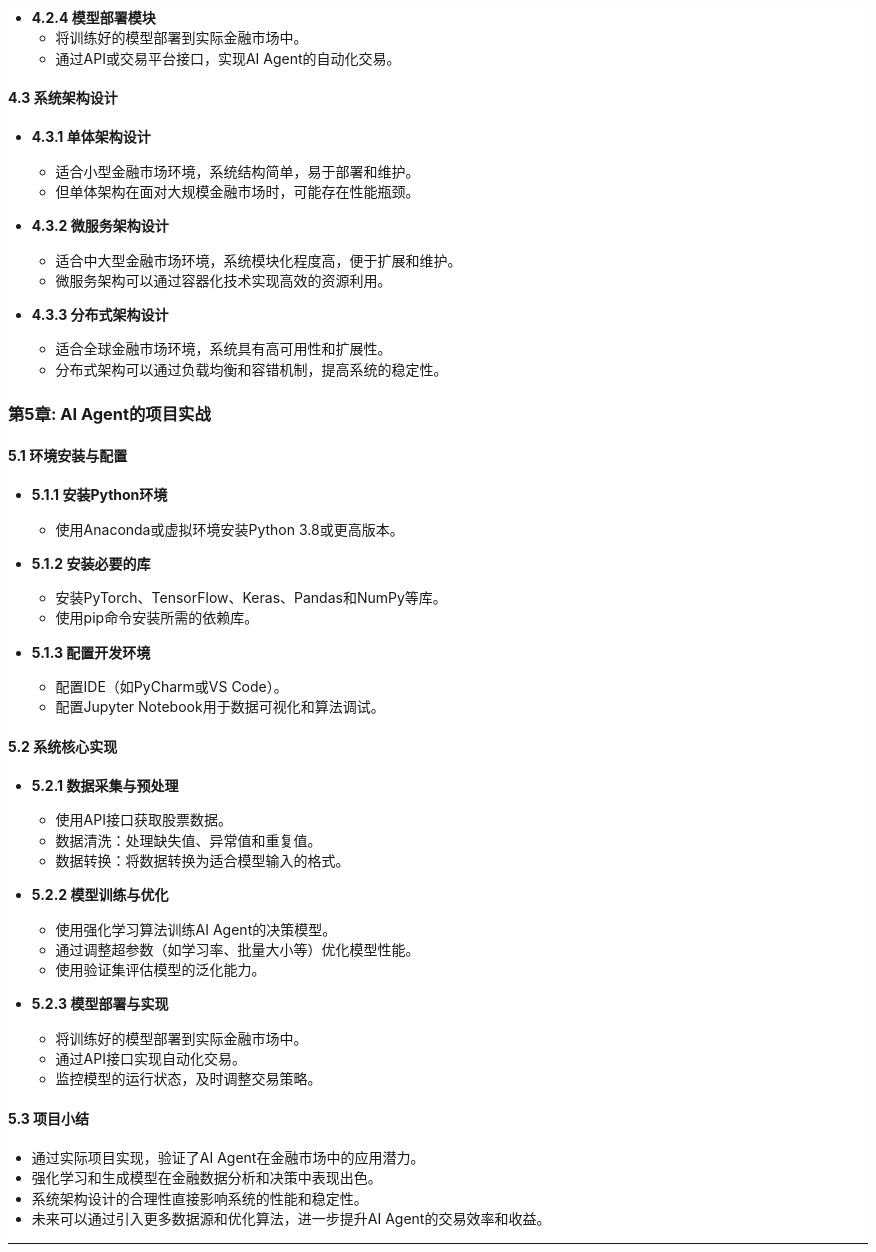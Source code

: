 - **4.2.4 模型部署模块**
  - 将训练好的模型部署到实际金融市场中。
  - 通过API或交易平台接口，实现AI Agent的自动化交易。

#### 4.3 系统架构设计

- **4.3.1 单体架构设计**
  - 适合小型金融市场环境，系统结构简单，易于部署和维护。
  - 但单体架构在面对大规模金融市场时，可能存在性能瓶颈。

- **4.3.2 微服务架构设计**
  - 适合中大型金融市场环境，系统模块化程度高，便于扩展和维护。
  - 微服务架构可以通过容器化技术实现高效的资源利用。

- **4.3.3 分布式架构设计**
  - 适合全球金融市场环境，系统具有高可用性和扩展性。
  - 分布式架构可以通过负载均衡和容错机制，提高系统的稳定性。

### 第5章: AI Agent的项目实战

#### 5.1 环境安装与配置

- **5.1.1 安装Python环境**
  - 使用Anaconda或虚拟环境安装Python 3.8或更高版本。

- **5.1.2 安装必要的库**
  - 安装PyTorch、TensorFlow、Keras、Pandas和NumPy等库。
  - 使用pip命令安装所需的依赖库。

- **5.1.3 配置开发环境**
  - 配置IDE（如PyCharm或VS Code）。
  - 配置Jupyter Notebook用于数据可视化和算法调试。

#### 5.2 系统核心实现

- **5.2.1 数据采集与预处理**
  - 使用API接口获取股票数据。
  - 数据清洗：处理缺失值、异常值和重复值。
  - 数据转换：将数据转换为适合模型输入的格式。

- **5.2.2 模型训练与优化**
  - 使用强化学习算法训练AI Agent的决策模型。
  - 通过调整超参数（如学习率、批量大小等）优化模型性能。
  - 使用验证集评估模型的泛化能力。

- **5.2.3 模型部署与实现**
  - 将训练好的模型部署到实际金融市场中。
  - 通过API接口实现自动化交易。
  - 监控模型的运行状态，及时调整交易策略。

#### 5.3 项目小结

- 通过实际项目实现，验证了AI Agent在金融市场中的应用潜力。
- 强化学习和生成模型在金融数据分析和决策中表现出色。
- 系统架构设计的合理性直接影响系统的性能和稳定性。
- 未来可以通过引入更多数据源和优化算法，进一步提升AI Agent的交易效率和收益。

---